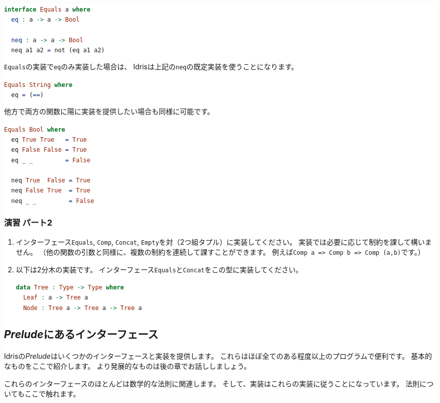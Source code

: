 ```idris
interface Equals a where
  eq : a -> a -> Bool

  neq : a -> a -> Bool
  neq a1 a2 = not (eq a1 a2)
```

`Equals`の実装で`eq`のみ実装した場合は、
Idrisは上記の`neq`の既定実装を使うことになります。

```idris
Equals String where
  eq = (==)
```

他方で両方の関数に陽に実装を提供したい場合も同様に可能です。

```idris
Equals Bool where
  eq True True   = True
  eq False False = True
  eq _ _         = False

  neq True  False = True
  neq False True  = True
  neq _ _         = False
```

### 演習 パート2

1. インターフェース`Equals`, `Comp`, `Concat`, `Empty`を対（2つ組タプル）に実装してください。
  実装では必要に応じて制約を課して構いません。
  （他の関数の引数と同様に、複数の制約を連続して課すことができます。
  例えば`Comp a => Comp b => Comp (a,b)`です。）

2. 以下は2分木の実装です。
   インターフェース`Equals`と`Concat`をこの型に実装してください。

   ```idris
   data Tree : Type -> Type where
     Leaf : a -> Tree a
     Node : Tree a -> Tree a -> Tree a
   ```

## *Prelude*にあるインターフェース

Idrisの*Prelude*はいくつかのインターフェースと実装を提供します。
これらはほぼ全てのある程度以上のプログラムで便利です。
基本的なものをここで紹介します。
より発展的なものは後の章でお話ししましょう。

これらのインターフェースのほとんどは数学的な法則に関連します。
そして、実装はこれらの実装に従うことになっています。
法則についてもここで触れます。
